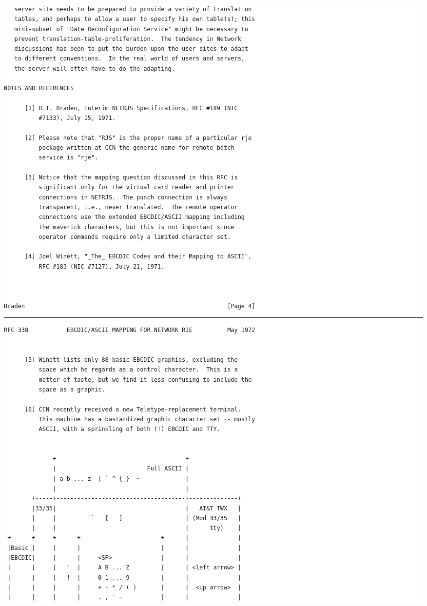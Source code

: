 ``` newpage
   server site needs to be prepared to provide a variety of translation
   tables, and perhaps to allow a user to specify his own table(s); this
   mini-subset of "Date Reconfiguration Service" might be necessary to
   prevent translation-table-proliferation.  The tendency in Network
   discussions has been to put the burden upon the user sites to adapt
   to different conventions.  In the real world of users and servers,
   the server will often have to do the adapting.

NOTES AND REFERENCES

      [1] R.T. Braden, Interim NETRJS Specifications, RFC #189 (NIC
          #7133), July 15, 1971.

      [2] Please note that "RJS" is the proper name of a particular rje
          package written at CCN the generic name for remote batch
          service is "rje".

      [3] Notice that the mapping question discussed in this RFC is
          significant only for the virtual card reader and printer
          connections in NETRJS.  The punch connection is always
          transparent, i.e., never translated.  The remote operator
          connections use the extended EBCDIC/ASCII mapping including
          the maverick characters, but this is not important since
          operator commands require only a limited character set.

      [4] Joel Winett, "_The_ EBCDIC Codes and their Mapping to ASCII",
          RFC #183 (NIC #7127), July 21, 1971.



Braden                                                          [Page 4]
```

------------------------------------------------------------------------

``` newpage
RFC 338           EBCDIC/ASCII MAPPING FOR NETWORK RJE          May 1972


      [5] Winett lists only 88 basic EBCDIC graphics, excluding the
          space which he regards as a control character.  This is a
          matter of taste, but we find it less confusing to include the
          space as a graphic.

      [6] CCN recently received a new Teletype-replacement terminal.
          This machine has a bastardized graphic character set -- mostly
          ASCII, with a sprinkling of both (!) EBCDIC and TTY.


              +-------------------------------------+
              |                          Full ASCII |
              | a b ... z  | ` ^ { }  ~             |
              |                                     |
        +-----+-------------------------------------+--------------+
        |33/35|                                     |   AT&T TWX   |
        |     |          `   [   ]                  | (Mod 33/35   |
        |     |                                     |      tty)    |
 +------+-----+------+-----------------------+      |              |
 |Basic |     |      |                       |      |              |
 |EBCDIC|     |      |     <SP>              |      |              |
 |      |     |   "  |     A B ... Z         |      | <left arrow> |
 |      |     |   !  |     0 1 ... 9         |      |              |
 |      |     |      |     + - * / ( )       |      |  <up arrow>  |
 |      |     |      |     . , ' =           |      |              |
```
